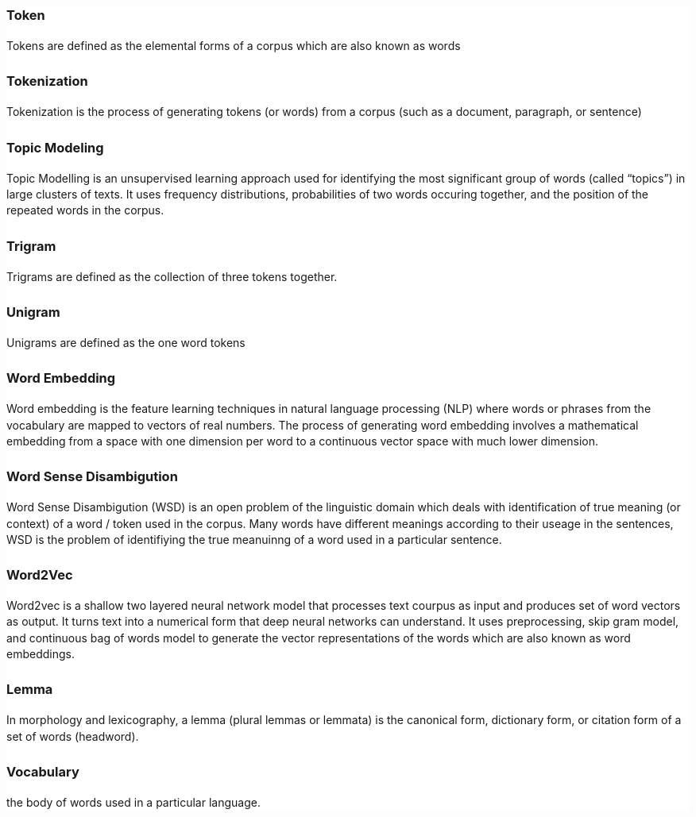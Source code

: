 ### Token

Tokens are defined as the elemental forms of a corpus which are also known as words

### Tokenization

Tokenization is the process of generating tokens (or words) from a corpus (such as a document, paragraph, or sentence)

### Topic Modeling

Topic Modelling is an unsupervised learning approach used for identifying the most significant group of words (called “topics”) in large clusters of texts. It uses frequency distributions, probabilities of two words occuring together, and the position of the repeated words in the corpus.

### Trigram

Trigrams are defined as the collection of three tokens together. 

### Unigram

Unigrams are defined as the one word tokens

### Word Embedding

Word embedding is the feature learning techniques in natural language processing (NLP) where words or phrases from the vocabulary are mapped to vectors of real numbers. The process of generating word embedding involves a mathematical embedding from a space with one dimension per word to a continuous vector space with much lower dimension.

### Word Sense Disambigution

Word Sense Disambigution (WSD) is an open problem of the linguistic domain which deals with identification of true meaning (or context) of a word / token used in the corpus. Many words have different meanings according to their useage in the sentences, WSD is the problem of identifiying the true meanuinng of a word used in a particular sentence.

### Word2Vec

Word2vec is a shallow two layered neural network model that processes text courpus as input and produces set of word vectors as output. It turns text into a numerical form that deep neural networks can understand. It uses preprocessing, skip gram model, and continuous bag of words model to generate the vector representations of the words which are also known as word embeddings. 

### Lemma

In morphology and lexicography, a lemma (plural lemmas or lemmata) is the canonical form, dictionary form, or citation form of a set of words (headword).

### Vocabulary

the body of words used in a particular language.
